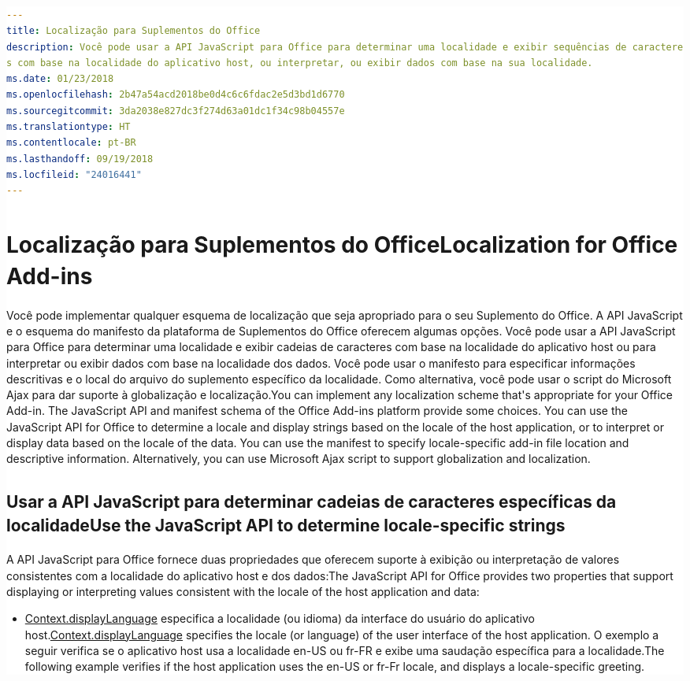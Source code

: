 ```yaml
---
title: Localização para Suplementos do Office
description: Você pode usar a API JavaScript para Office para determinar uma localidade e exibir sequências de caracteres com base na localidade do aplicativo host, ou interpretar, ou exibir dados com base na sua localidade.
ms.date: 01/23/2018
ms.openlocfilehash: 2b47a54acd2018be0d4c6c6fdac2e5d3bd1d6770
ms.sourcegitcommit: 3da2038e827dc3f274d63a01dc1f34c98b04557e
ms.translationtype: HT
ms.contentlocale: pt-BR
ms.lasthandoff: 09/19/2018
ms.locfileid: "24016441"
---
```

# <a name="localization-for-office-add-ins"></a><span data-ttu-id="a9e4d-103">Localização para Suplementos do Office</span><span class="sxs-lookup"><span data-stu-id="a9e4d-103">Localization for Office Add-ins</span></span>

<span data-ttu-id="a9e4d-p101">Você pode implementar qualquer esquema de localização que seja apropriado para o seu Suplemento do Office. A API JavaScript e o esquema do manifesto da plataforma de Suplementos do Office oferecem algumas opções. Você pode usar a API JavaScript para Office para determinar uma localidade e exibir cadeias de caracteres com base na localidade do aplicativo host ou para interpretar ou exibir dados com base na localidade dos dados. Você pode usar o manifesto para especificar informações descritivas e o local do arquivo do suplemento específico da localidade. Como alternativa, você pode usar o script do Microsoft Ajax para dar suporte à globalização e localização.</span><span class="sxs-lookup"><span data-stu-id="a9e4d-p101">You can implement any localization scheme that's appropriate for your Office Add-in. The JavaScript API and manifest schema of the Office Add-ins platform provide some choices. You can use the JavaScript API for Office to determine a locale and display strings based on the locale of the host application, or to interpret or display data based on the locale of the data. You can use the manifest to specify locale-specific add-in file location and descriptive information. Alternatively, you can use Microsoft Ajax script to support globalization and localization.</span></span>

## <a name="use-the-javascript-api-to-determine-locale-specific-strings"></a><span data-ttu-id="a9e4d-109">Usar a API JavaScript para determinar cadeias de caracteres específicas da localidade</span><span class="sxs-lookup"><span data-stu-id="a9e4d-109">Use the JavaScript API to determine locale-specific strings</span></span>

<span data-ttu-id="a9e4d-110">A API JavaScript para Office fornece duas propriedades que oferecem suporte à exibição ou interpretação de valores consistentes com a localidade do aplicativo host e dos dados:</span><span class="sxs-lookup"><span data-stu-id="a9e4d-110">The JavaScript API for Office provides two properties that support displaying or interpreting values consistent with the locale of the host application and data:</span></span>

- <span data-ttu-id="a9e4d-111">[Context.displayLanguage][displayLanguage] especifica a localidade (ou idioma) da interface do usuário do aplicativo host.</span><span class="sxs-lookup"><span data-stu-id="a9e4d-111">[Context.displayLanguage][displayLanguage] specifies the locale (or language) of the user interface of the host application.</span></span> <span data-ttu-id="a9e4d-112">O exemplo a seguir verifica se o aplicativo host usa a localidade en-US ou fr-FR e exibe uma saudação específica para a localidade.</span><span class="sxs-lookup"><span data-stu-id="a9e4d-112">The following example verifies if the host application uses the en-US or fr-Fr locale, and displays a locale-specific greeting.</span></span>
    

[DefaultLocale]:        https://docs.microsoft.com/javascript/office/manifest/defaultlocale?view=office-js
[Descrição]:          https://docs.microsoft.com/javascript/office/manifest/description?view=office-js
[Description]:          https://docs.microsoft.com/javascript/office/manifest/description?view=office-js
[DisplayName]:          https://docs.microsoft.com/javascript/office/manifest/displayname?view=office-js
[IconUrl]:              https://docs.microsoft.com/javascript/office/manifest/iconurl?view=office-js
[Recursos]:            https://docs.microsoft.com/javascript/office/manifest/resources?view=office-js
[Resources]:            https://docs.microsoft.com/javascript/office/manifest/resources?view=office-js
[SourceLocation]:       https://docs.microsoft.com/javascript/office/manifest/sourcelocation?view=office-js
[Substituição]:             https://docs.microsoft.com/javascript/office/manifest/override?view=office-js
[Override]:             https://docs.microsoft.com/javascript/office/manifest/override?view=office-js
[DesktopSettings]:      https://docs.microsoft.com/javascript/office/manifest/desktopsettings?view=office-js
[TabletSettings]:       https://docs.microsoft.com/javascript/office/manifest/tabletsettings?view=office-js
[PhoneSettings]:        https://docs.microsoft.com/javascript/office/manifest/phonesettings?view=office-js
[displayLanguage]:  https://docs.microsoft.com/javascript/api/office/office.context?view=office-js#displaylanguage 
[contentLanguage]:  https://docs.microsoft.com/javascript/api/office/office.context?view=office-js#contentlanguage 
[RFC 3066]: https://www.rfc-editor.org/info/rfc3066